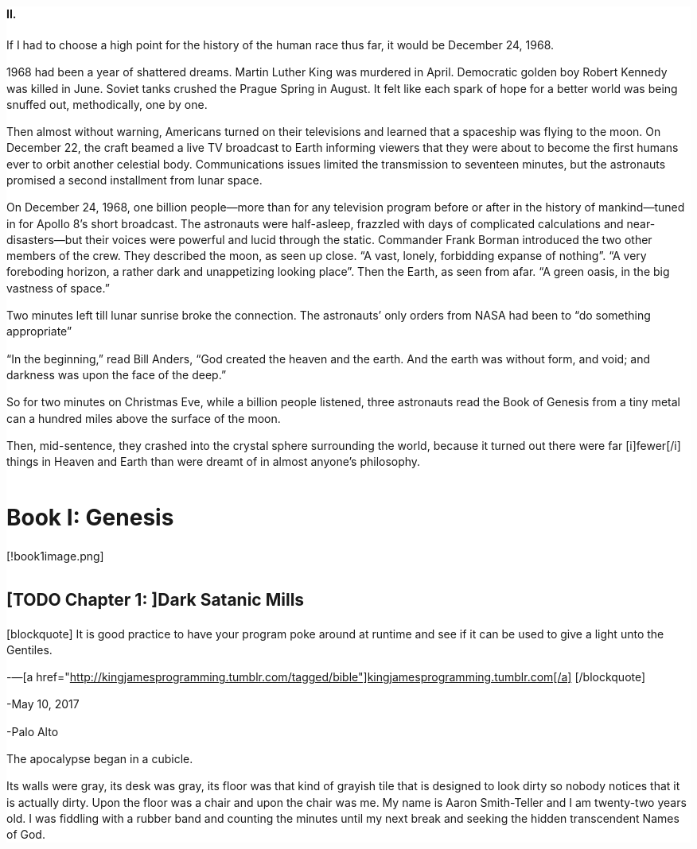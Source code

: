 #### II.

If I had to choose a high point for the history of the human race thus far, it would be December 24, 1968.

1968 had been a year of shattered dreams. Martin Luther King was murdered in April. Democratic golden boy Robert Kennedy was killed in June. Soviet tanks crushed the Prague Spring in August. It felt like each spark of hope for a better world was being snuffed out, methodically, one by one.

Then almost without warning, Americans turned on their televisions and learned that a spaceship was flying to the moon. On December 22, the craft beamed a live TV broadcast to Earth informing viewers that they were about to become the first humans ever to orbit another celestial body. Communications issues limited the transmission to seventeen minutes, but the astronauts promised a second installment from lunar space.

On December 24, 1968, one billion people—more than for any television program before or after in the history of mankind—tuned in for Apollo 8’s short broadcast. The astronauts were half-asleep, frazzled with days of complicated calculations and near-disasters—but their voices were powerful and lucid through the static. Commander Frank Borman introduced the two other members of the crew. They described the moon, as seen up close. “A vast, lonely, forbidding expanse of nothing”. “A very foreboding horizon, a rather dark and unappetizing looking place”. Then the Earth, as seen from afar. “A green oasis, in the big vastness of space.”

Two minutes left till lunar sunrise broke the connection. The astronauts’ only orders from NASA had been to “do something appropriate”

“In the beginning,” read Bill Anders, “God created the heaven and the earth. And the earth was without form, and void; and darkness was upon the face of the deep.”

So for two minutes on Christmas Eve, while a billion people listened, three astronauts read the Book of Genesis from a tiny metal can a hundred miles above the surface of the moon.

Then, mid-sentence, they crashed into the crystal sphere surrounding the world, because it turned out there were far [i]fewer[/i] things in Heaven and Earth than were dreamt of in almost anyone’s philosophy.

# Book I: Genesis

[!book1image.png]

## [TODO Chapter 1: ]Dark Satanic Mills

[blockquote]
It is good practice to have your program poke around at runtime and see if it can be used to give a light unto the Gentiles.

   -—[a href="http://kingjamesprogramming.tumblr.com/tagged/bible"]kingjamesprogramming.tumblr.com[/a]
[/blockquote]

   -May 10, 2017

   -Palo Alto

The apocalypse began in a cubicle.

Its walls were gray, its desk was gray, its floor was that kind of grayish tile that is designed to look dirty so nobody notices that it is actually dirty. Upon the floor was a chair and upon the chair was me. My name is Aaron Smith-Teller and I am twenty-two years old. I was fiddling with a rubber band and counting the minutes until my next break and seeking the hidden transcendent Names of God.
